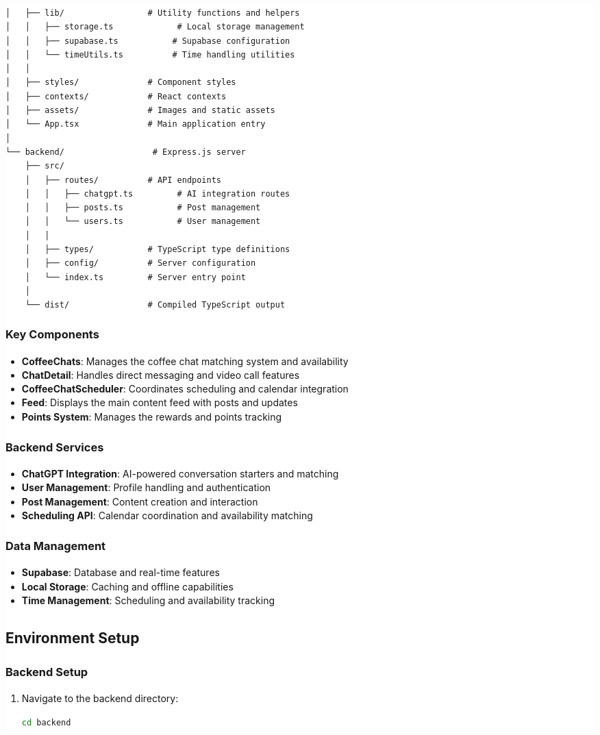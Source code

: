 ```
│   ├── lib/                 # Utility functions and helpers
│   │   ├── storage.ts             # Local storage management
│   │   ├── supabase.ts           # Supabase configuration
│   │   └── timeUtils.ts          # Time handling utilities
│   │
│   ├── styles/              # Component styles
│   ├── contexts/            # React contexts
│   ├── assets/              # Images and static assets
│   └── App.tsx              # Main application entry
│
└── backend/                  # Express.js server
    ├── src/
    │   ├── routes/          # API endpoints
    │   │   ├── chatgpt.ts         # AI integration routes
    │   │   ├── posts.ts           # Post management
    │   │   └── users.ts           # User management
    │   │
    │   ├── types/           # TypeScript type definitions
    │   ├── config/          # Server configuration
    │   └── index.ts         # Server entry point
    │
    └── dist/                # Compiled TypeScript output
```

### Key Components

- **CoffeeChats**: Manages the coffee chat matching system and availability
- **ChatDetail**: Handles direct messaging and video call features
- **CoffeeChatScheduler**: Coordinates scheduling and calendar integration
- **Feed**: Displays the main content feed with posts and updates
- **Points System**: Manages the rewards and points tracking

### Backend Services

- **ChatGPT Integration**: AI-powered conversation starters and matching
- **User Management**: Profile handling and authentication
- **Post Management**: Content creation and interaction
- **Scheduling API**: Calendar coordination and availability matching

### Data Management

- **Supabase**: Database and real-time features
- **Local Storage**: Caching and offline capabilities
- **Time Management**: Scheduling and availability tracking

## Environment Setup

### Backend Setup

1. Navigate to the backend directory:
   ```bash
   cd backend
   ```

